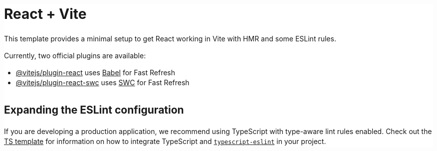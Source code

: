 # React + Vite

This template provides a minimal setup to get React working in Vite with HMR and some ESLint rules.

Currently, two official plugins are available:

- [@vitejs/plugin-react](https://github.com/vitejs/vite-plugin-react/blob/main/packages/plugin-react) uses [Babel](https://babeljs.io/) for Fast Refresh
- [@vitejs/plugin-react-swc](https://github.com/vitejs/vite-plugin-react/blob/main/packages/plugin-react-swc) uses [SWC](https://swc.rs/) for Fast Refresh

## Expanding the ESLint configuration

If you are developing a production application, we recommend using TypeScript with type-aware lint rules enabled. Check out the [TS template](https://github.com/vitejs/vite/tree/main/packages/create-vite/template-react-ts) for information on how to integrate TypeScript and [`typescript-eslint`](https://typescript-eslint.io) in your project.
